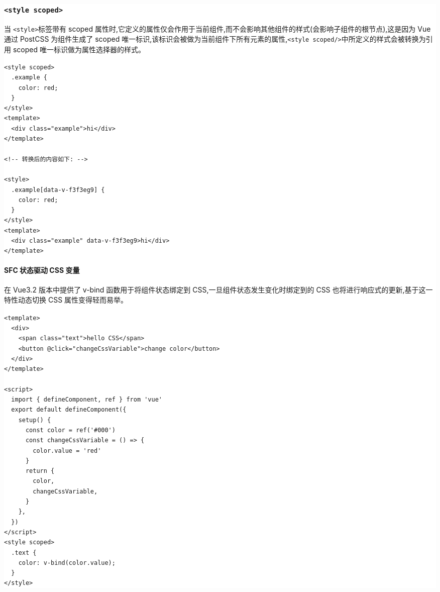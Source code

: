 ### `<style scoped>`

当 `<style>`标签带有 scoped 属性时,它定义的属性仅会作用于当前组件,而不会影响其他组件的样式(会影响子组件的根节点),这是因为 Vue 通过 PostCSS 为组件生成了 scoped 唯一标识,该标识会被做为当前组件下所有元素的属性,`<style scoped/>`中所定义的样式会被转换为引用 scoped 唯一标识做为属性选择器的样式。

```vue
<style scoped>
  .example {
    color: red;
  }
</style>
<template>
  <div class="example">hi</div>
</template>

<!-- 转换后的内容如下: -->

<style>
  .example[data-v-f3f3eg9] {
    color: red;
  }
</style>
<template>
  <div class="example" data-v-f3f3eg9>hi</div>
</template>
```

#### SFC 状态驱动 CSS 变量

在 Vue3.2 版本中提供了 v-bind 函数用于将组件状态绑定到 CSS,一旦组件状态发生变化时绑定到的 CSS 也将进行响应式的更新,基于这一特性动态切换 CSS 属性变得轻而易举。

```vue
<template>
  <div>
    <span class="text">hello CSS</span>
    <button @click="changeCssVariable">change color</button>
  </div>
</template>

<script>
  import { defineComponent, ref } from 'vue'
  export default defineComponent({
    setup() {
      const color = ref('#000')
      const changeCssVariable = () => {
        color.value = 'red'
      }
      return {
        color,
        changeCssVariable,
      }
    },
  })
</script>
<style scoped>
  .text {
    color: v-bind(color.value);
  }
</style>
```
